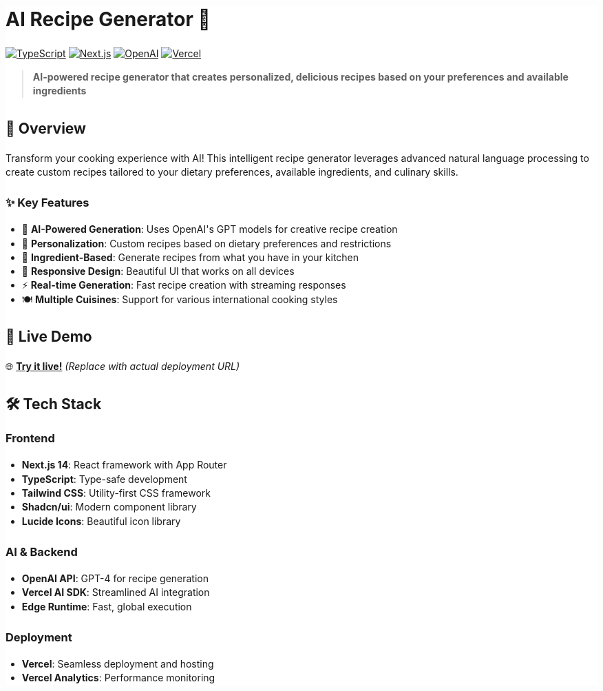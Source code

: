 # AI Recipe Generator 🍳

[![TypeScript](https://img.shields.io/badge/TypeScript-007ACC?style=for-the-badge&logo=typescript&logoColor=white)](https://www.typescriptlang.org/)
[![Next.js](https://img.shields.io/badge/Next.js-000000?style=for-the-badge&logo=next.js&logoColor=white)](https://nextjs.org/)
[![OpenAI](https://img.shields.io/badge/OpenAI-412991?style=for-the-badge&logo=openai&logoColor=white)](https://openai.com/)
[![Vercel](https://img.shields.io/badge/Vercel-000000?style=for-the-badge&logo=vercel&logoColor=white)](https://vercel.com/)

> **AI-powered recipe generator that creates personalized, delicious recipes based on your preferences and available ingredients**

## 🚀 Overview

Transform your cooking experience with AI! This intelligent recipe generator leverages advanced natural language processing to create custom recipes tailored to your dietary preferences, available ingredients, and culinary skills.

### ✨ Key Features
- 🤖 **AI-Powered Generation**: Uses OpenAI's GPT models for creative recipe creation
- 🎯 **Personalization**: Custom recipes based on dietary preferences and restrictions
- 🥬 **Ingredient-Based**: Generate recipes from what you have in your kitchen
- 📱 **Responsive Design**: Beautiful UI that works on all devices
- ⚡ **Real-time Generation**: Fast recipe creation with streaming responses
- 🍽️ **Multiple Cuisines**: Support for various international cooking styles

## 🎯 Live Demo

🌐 **[Try it live!](https://ai-recipe-generator-demo.vercel.app)** *(Replace with actual deployment URL)*

## 🛠️ Tech Stack

### Frontend
- **Next.js 14**: React framework with App Router
- **TypeScript**: Type-safe development
- **Tailwind CSS**: Utility-first CSS framework
- **Shadcn/ui**: Modern component library
- **Lucide Icons**: Beautiful icon library

### AI & Backend
- **OpenAI API**: GPT-4 for recipe generation
- **Vercel AI SDK**: Streamlined AI integration
- **Edge Runtime**: Fast, global execution

### Deployment
- **Vercel**: Seamless deployment and hosting
- **Vercel Analytics**: Performance monitoring
